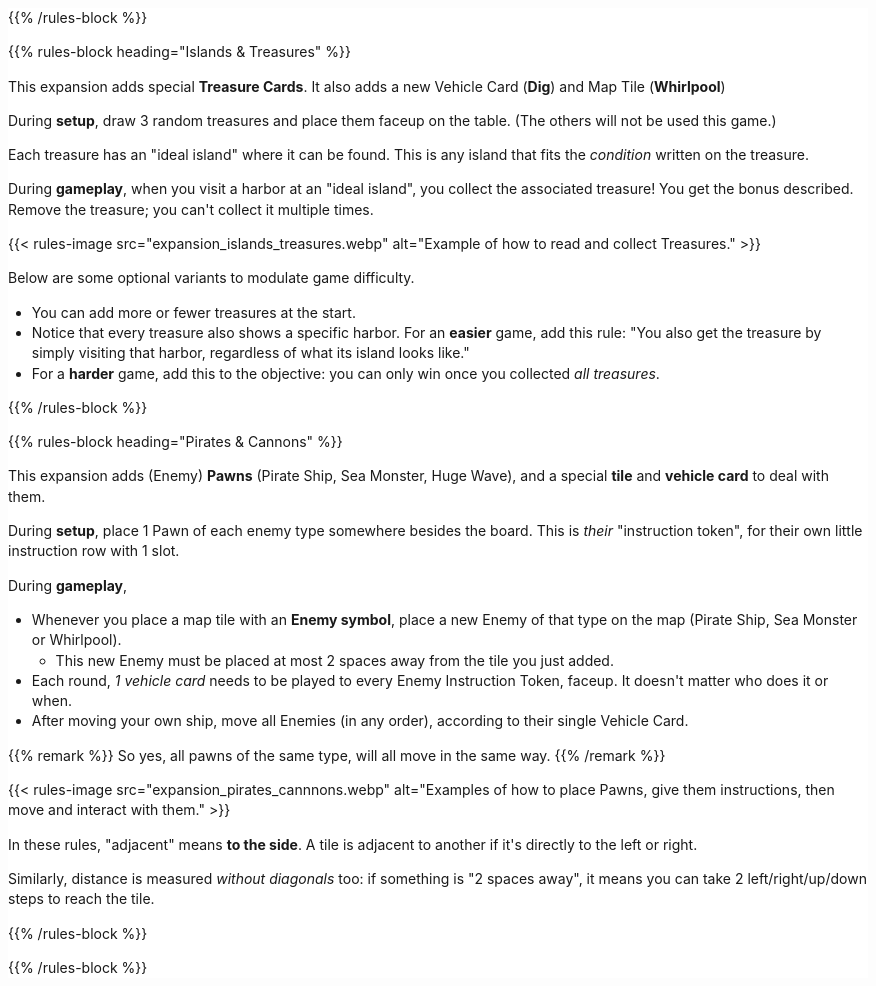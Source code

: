 {{% /rules-block %}}

{{% rules-block heading="Islands & Treasures" %}}

This expansion adds special **Treasure Cards**. It also adds a new Vehicle Card (**Dig**) and Map Tile (**Whirlpool**)

During **setup**, draw 3 random treasures and place them faceup on the table. (The others will not be used this game.)

Each treasure has an "ideal island" where it can be found. This is any island that fits the _condition_ written on the treasure.

During **gameplay**, when you visit a harbor at an "ideal island", you collect the associated treasure! You get the bonus described. Remove the treasure; you can't collect it multiple times.

{{< rules-image src="expansion_islands_treasures.webp" alt="Example of how to read and collect Treasures." >}}

Below are some optional variants to modulate game difficulty.

* You can add more or fewer treasures at the start.
* Notice that every treasure also shows a specific harbor. For an **easier** game, add this rule: "You also get the treasure by simply visiting that harbor, regardless of what its island looks like."
* For a **harder** game, add this to the objective: you can only win once you collected _all treasures_.

{{% /rules-block %}}

{{% rules-block heading="Pirates & Cannons" %}}

This expansion adds (Enemy) **Pawns** (Pirate Ship, Sea Monster, Huge Wave), and a special **tile** and **vehicle card** to deal with them.

During **setup**, place 1 Pawn of each enemy type somewhere besides the board. This is _their_ "instruction token", for their own little instruction row with 1 slot.

During **gameplay**,

* Whenever you place a map tile with an **Enemy symbol**, place a new Enemy of that type on the map (Pirate Ship, Sea Monster or Whirlpool).
  * This new Enemy must be placed at most 2 spaces away from the tile you just added.
* Each round, _1 vehicle card_ needs to be played to every Enemy Instruction Token, faceup. It doesn't matter who does it or when.
* After moving your own ship, move all Enemies (in any order), according to their single Vehicle Card.

{{% remark %}}
So yes, all pawns of the same type, will all move in the same way.
{{% /remark %}}

{{< rules-image src="expansion_pirates_cannnons.webp" alt="Examples of how to place Pawns, give them instructions, then move and interact with them." >}}

In these rules, "adjacent" means **to the side**. A tile is adjacent to another if it's directly to the left or right. 

Similarly, distance is measured _without diagonals_ too: if something is "2 spaces away", it means you can take 2 left/right/up/down steps to reach the tile.

{{% /rules-block %}}

{{% /rules-block %}}